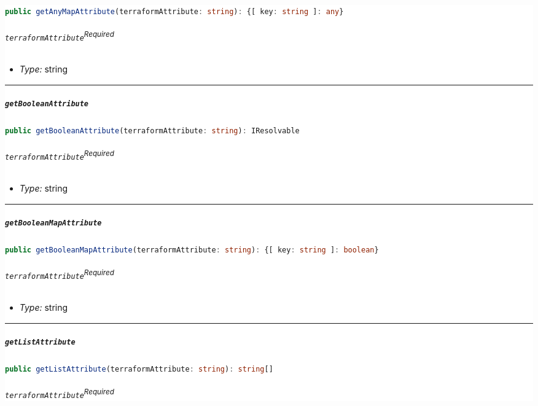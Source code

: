 ```typescript
public getAnyMapAttribute(terraformAttribute: string): {[ key: string ]: any}
```

###### `terraformAttribute`<sup>Required</sup> <a name="terraformAttribute" id="@cdktf/provider-azurerm.mobileNetworkService.MobileNetworkServicePccRuleOutputReference.getAnyMapAttribute.parameter.terraformAttribute"></a>

- *Type:* string

---

##### `getBooleanAttribute` <a name="getBooleanAttribute" id="@cdktf/provider-azurerm.mobileNetworkService.MobileNetworkServicePccRuleOutputReference.getBooleanAttribute"></a>

```typescript
public getBooleanAttribute(terraformAttribute: string): IResolvable
```

###### `terraformAttribute`<sup>Required</sup> <a name="terraformAttribute" id="@cdktf/provider-azurerm.mobileNetworkService.MobileNetworkServicePccRuleOutputReference.getBooleanAttribute.parameter.terraformAttribute"></a>

- *Type:* string

---

##### `getBooleanMapAttribute` <a name="getBooleanMapAttribute" id="@cdktf/provider-azurerm.mobileNetworkService.MobileNetworkServicePccRuleOutputReference.getBooleanMapAttribute"></a>

```typescript
public getBooleanMapAttribute(terraformAttribute: string): {[ key: string ]: boolean}
```

###### `terraformAttribute`<sup>Required</sup> <a name="terraformAttribute" id="@cdktf/provider-azurerm.mobileNetworkService.MobileNetworkServicePccRuleOutputReference.getBooleanMapAttribute.parameter.terraformAttribute"></a>

- *Type:* string

---

##### `getListAttribute` <a name="getListAttribute" id="@cdktf/provider-azurerm.mobileNetworkService.MobileNetworkServicePccRuleOutputReference.getListAttribute"></a>

```typescript
public getListAttribute(terraformAttribute: string): string[]
```

###### `terraformAttribute`<sup>Required</sup> <a name="terraformAttribute" id="@cdktf/provider-azurerm.mobileNetworkService.MobileNetworkServicePccRuleOutputReference.getListAttribute.parameter.terraformAttribute"></a>
